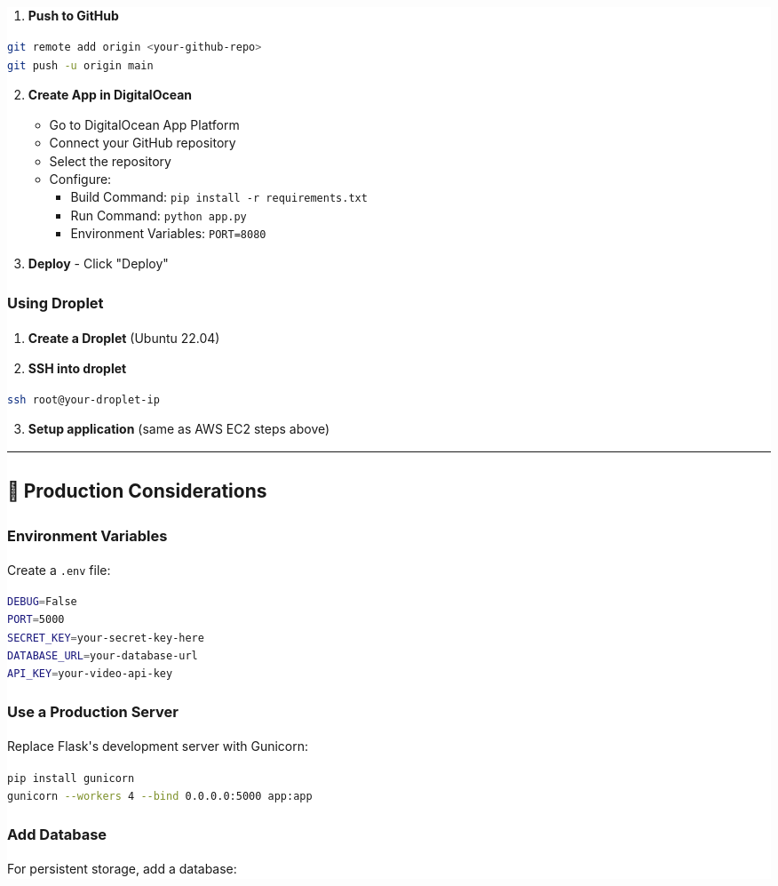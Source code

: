 1. **Push to GitHub**
```bash
git remote add origin <your-github-repo>
git push -u origin main
```

2. **Create App in DigitalOcean**
   - Go to DigitalOcean App Platform
   - Connect your GitHub repository
   - Select the repository
   - Configure:
     - Build Command: `pip install -r requirements.txt`
     - Run Command: `python app.py`
     - Environment Variables: `PORT=8080`

3. **Deploy** - Click "Deploy"

### Using Droplet

1. **Create a Droplet** (Ubuntu 22.04)

2. **SSH into droplet**
```bash
ssh root@your-droplet-ip
```

3. **Setup application** (same as AWS EC2 steps above)

---

## 🔧 Production Considerations

### Environment Variables

Create a `.env` file:

```bash
DEBUG=False
PORT=5000
SECRET_KEY=your-secret-key-here
DATABASE_URL=your-database-url
API_KEY=your-video-api-key
```

### Use a Production Server

Replace Flask's development server with Gunicorn:

```bash
pip install gunicorn
gunicorn --workers 4 --bind 0.0.0.0:5000 app:app
```

### Add Database

For persistent storage, add a database:
